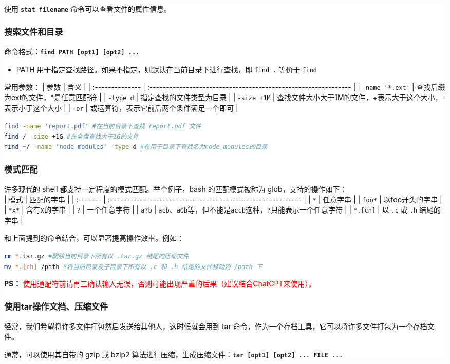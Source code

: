 使用 **`stat filename`** 命令可以查看文件的属性信息。

### 搜索文件和目录

命令格式：**`find PATH [opt1] [opt2] ...`**

* PATH 用于指定查找路径。如果不指定，则默认在当前目录下进行查找，即 `find .` 等价于 `find`

常用参数：
| 参数            | 含义                                                           |
| :-------------- | :------------------------------------------------------------- |
| `-name '*.ext'` | 查找后缀为ext的文件，*是任意匹配符                             |
| `-type d`       | 指定查找的文件类型为目录                                       |
| `-size +1M`     | 查找文件大小大于1M的文件，+表示大于这个大小，-表示小于这个大小 |
| `-or`           | 或运算符，表示它前后两个条件满足一个即可                       |

```bash
find -name 'report.pdf' #在当前目录下查找 report.pdf 文件
find / -size +1G #在全盘查找大于1G的文件
find ~/ -name 'node_modules' -type d #在用于目录下查找名为node_modules的目录
```

### 模式匹配

许多现代的 shell 都支持一定程度的模式匹配。举个例子，bash 的匹配模式被称为 [glob](https://mywiki.wooledge.org/glob)，支持的操作如下：  
| 模式     | 匹配的字串                                                  |
| :------- | :---------------------------------------------------------- |
| `*`      | 任意字串                                                    |
| `foo*`   | 以foo开头的字串                                             |
| `*x*`    | 含有x的字串                                                 |
| `?`      | 一个任意字符                                                |
| `a?b`    | `acb`、`a0b`等，但不能是`accb`这种，`?`只能表示一个任意字符 |
| `*.[ch]` | 以 `.c` 或 `.h` 结尾的字串                                  |

和上面提到的命令结合，可以显著提高操作效率。例如：

```bash
rm *.tar.gz #删除当前目录下所有以 .tar.gz 结尾的压缩文件
mv *.[ch] /path #将当前目录及子目录下所有以 .c 和 .h 结尾的文件移动到 /path 下
```

**PS：** <span style="color: red;">使用通配符前请再三确认输入无误，否则可能出现严重的后果（建议结合ChatGPT来使用）。</span>

### 使用tar操作文档、压缩文件

经常，我们希望将许多文件打包然后发送给其他人，这时候就会用到 tar 命令，作为一个存档工具，它可以将许多文件打包为一个存档文件。

通常，可以使用其自带的 gzip 或 bzip2 算法进行压缩，生成压缩文件：**`tar [opt1] [opt2] ... FILE ...`**
